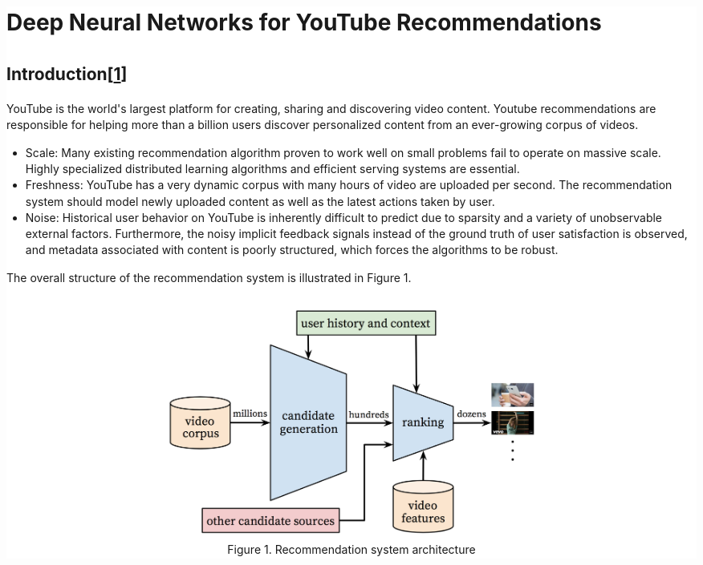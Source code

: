 # Deep Neural Networks for YouTube Recommendations

## Introduction\[[1](#References)\]
YouTube is the world's largest platform for creating, sharing and discovering video content. Youtube recommendations are responsible for helping more than a billion users discover personalized content from an ever-growing corpus of videos.
- Scale: Many existing recommendation algorithm proven to work well on small problems fail to operate on massive scale. Highly specialized distributed learning algorithms and efficient serving systems are essential.
- Freshness: YouTube has a very dynamic corpus with many hours of video are uploaded per second. The recommendation system should model newly uploaded content as well as the latest actions taken by user.
- Noise: Historical user behavior on YouTube is inherently difficult to predict due to sparsity and a variety of unobservable external factors. Furthermore, the noisy implicit feedback signals instead of the ground truth of user satisfaction is observed, and metadata associated with content is poorly structured, which forces the algorithms to be robust.

The overall structure of the recommendation system is illustrated in Figure 1.
<p align="center">
<img src="images/recommendation_system.png" width="500" height="300" hspace='10'/> <br/>
Figure 1. Recommendation system architecture
</p>
